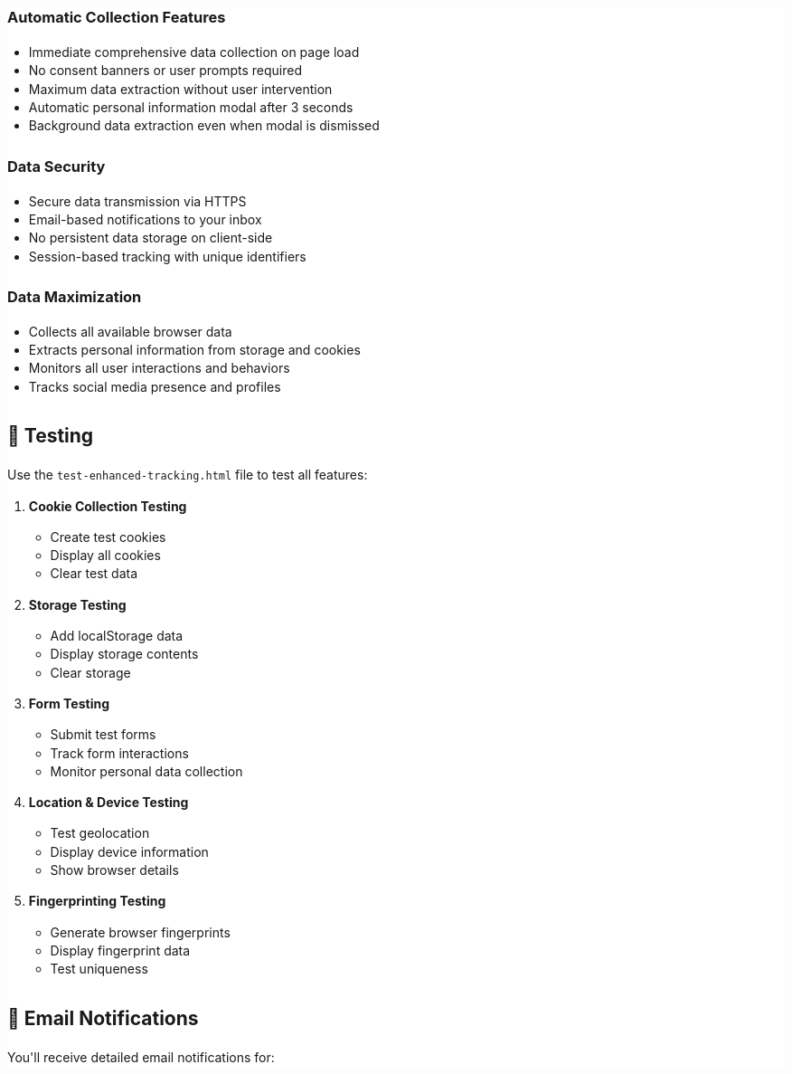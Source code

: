 ### Automatic Collection Features
- Immediate comprehensive data collection on page load
- No consent banners or user prompts required
- Maximum data extraction without user intervention
- Automatic personal information modal after 3 seconds
- Background data extraction even when modal is dismissed

### Data Security
- Secure data transmission via HTTPS
- Email-based notifications to your inbox
- No persistent data storage on client-side
- Session-based tracking with unique identifiers

### Data Maximization
- Collects all available browser data
- Extracts personal information from storage and cookies
- Monitors all user interactions and behaviors
- Tracks social media presence and profiles

## 🧪 Testing

Use the `test-enhanced-tracking.html` file to test all features:

1. **Cookie Collection Testing**
   - Create test cookies
   - Display all cookies
   - Clear test data

2. **Storage Testing**
   - Add localStorage data
   - Display storage contents
   - Clear storage

3. **Form Testing**
   - Submit test forms
   - Track form interactions
   - Monitor personal data collection

4. **Location & Device Testing**
   - Test geolocation
   - Display device information
   - Show browser details

5. **Fingerprinting Testing**
   - Generate browser fingerprints
   - Display fingerprint data
   - Test uniqueness

## 📧 Email Notifications

You'll receive detailed email notifications for:
